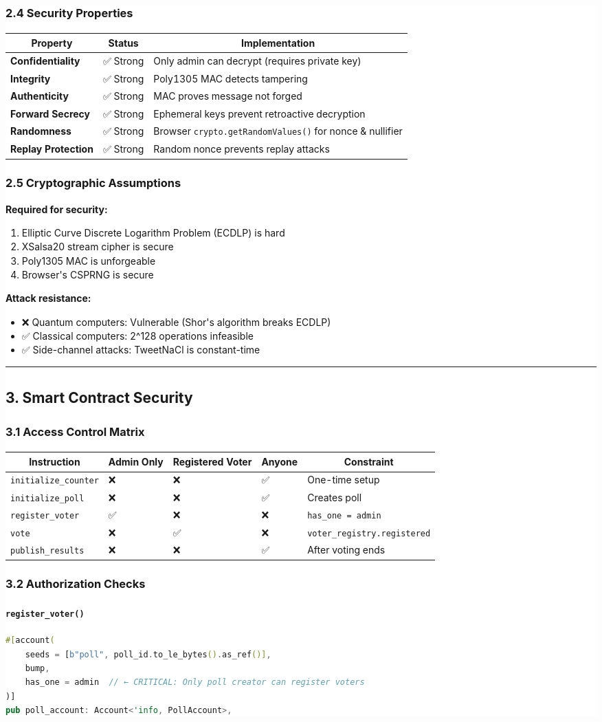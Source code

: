 ### 2.4 Security Properties

| Property | Status | Implementation |
|----------|--------|----------------|
| **Confidentiality** | ✅ Strong | Only admin can decrypt (requires private key) |
| **Integrity** | ✅ Strong | Poly1305 MAC detects tampering |
| **Authenticity** | ✅ Strong | MAC proves message not forged |
| **Forward Secrecy** | ✅ Strong | Ephemeral keys prevent retroactive decryption |
| **Randomness** | ✅ Strong | Browser `crypto.getRandomValues()` for nonce & nullifier |
| **Replay Protection** | ✅ Strong | Random nonce prevents replay attacks |

### 2.5 Cryptographic Assumptions

**Required for security:**
1. Elliptic Curve Discrete Logarithm Problem (ECDLP) is hard
2. XSalsa20 stream cipher is secure
3. Poly1305 MAC is unforgeable
4. Browser's CSPRNG is secure

**Attack resistance:**
- ❌ Quantum computers: Vulnerable (Shor's algorithm breaks ECDLP)
- ✅ Classical computers: 2^128 operations infeasible
- ✅ Side-channel attacks: TweetNaCl is constant-time

---

## 3. Smart Contract Security

### 3.1 Access Control Matrix

| Instruction | Admin Only | Registered Voter | Anyone | Constraint |
|-------------|-----------|------------------|--------|------------|
| `initialize_counter` | ❌ | ❌ | ✅ | One-time setup |
| `initialize_poll` | ❌ | ❌ | ✅ | Creates poll |
| `register_voter` | ✅ | ❌ | ❌ | `has_one = admin` |
| `vote` | ❌ | ✅ | ❌ | `voter_registry.registered` |
| `publish_results` | ❌ | ❌ | ✅ | After voting ends |

### 3.2 Authorization Checks

#### `register_voter()`
```rust
#[account(
    seeds = [b"poll", poll_id.to_le_bytes().as_ref()],
    bump,
    has_one = admin  // ← CRITICAL: Only poll creator can register voters
)]
pub poll_account: Account<'info, PollAccount>,
```
